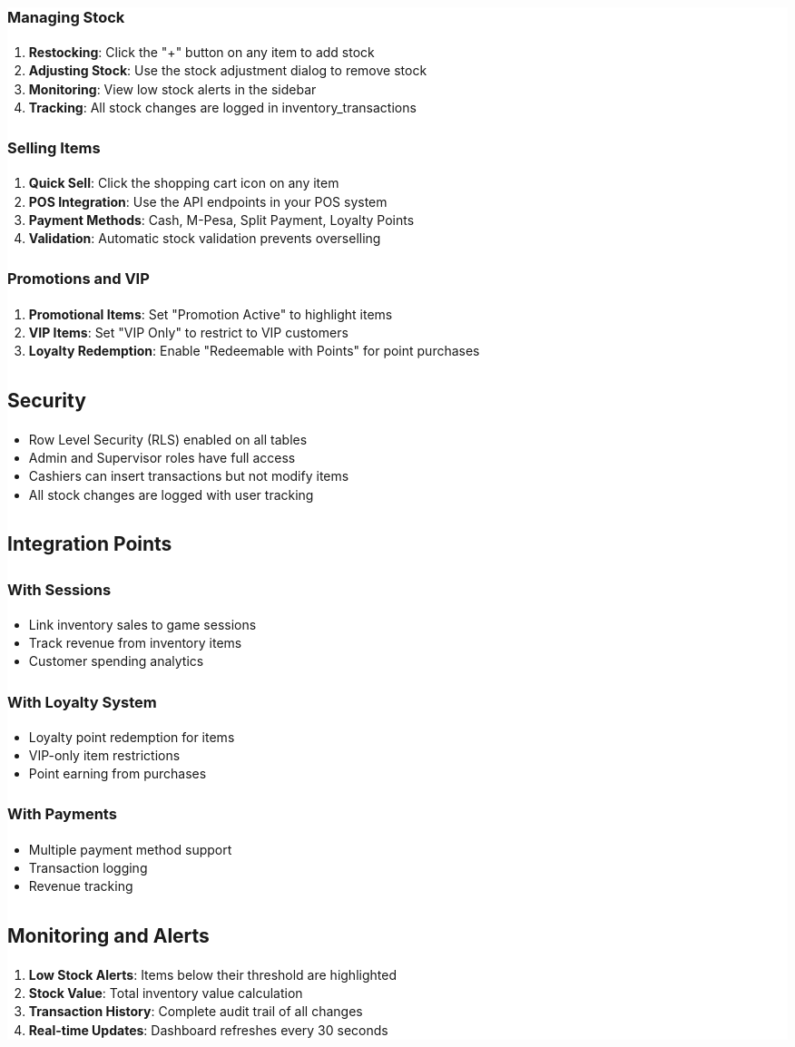 ### Managing Stock

1. **Restocking**: Click the "+" button on any item to add stock
2. **Adjusting Stock**: Use the stock adjustment dialog to remove stock
3. **Monitoring**: View low stock alerts in the sidebar
4. **Tracking**: All stock changes are logged in inventory_transactions

### Selling Items

1. **Quick Sell**: Click the shopping cart icon on any item
2. **POS Integration**: Use the API endpoints in your POS system
3. **Payment Methods**: Cash, M-Pesa, Split Payment, Loyalty Points
4. **Validation**: Automatic stock validation prevents overselling

### Promotions and VIP

1. **Promotional Items**: Set "Promotion Active" to highlight items
2. **VIP Items**: Set "VIP Only" to restrict to VIP customers
3. **Loyalty Redemption**: Enable "Redeemable with Points" for point purchases

## Security

- Row Level Security (RLS) enabled on all tables
- Admin and Supervisor roles have full access
- Cashiers can insert transactions but not modify items
- All stock changes are logged with user tracking

## Integration Points

### With Sessions
- Link inventory sales to game sessions
- Track revenue from inventory items
- Customer spending analytics

### With Loyalty System
- Loyalty point redemption for items
- VIP-only item restrictions
- Point earning from purchases

### With Payments
- Multiple payment method support
- Transaction logging
- Revenue tracking

## Monitoring and Alerts

1. **Low Stock Alerts**: Items below their threshold are highlighted
2. **Stock Value**: Total inventory value calculation
3. **Transaction History**: Complete audit trail of all changes
4. **Real-time Updates**: Dashboard refreshes every 30 seconds

